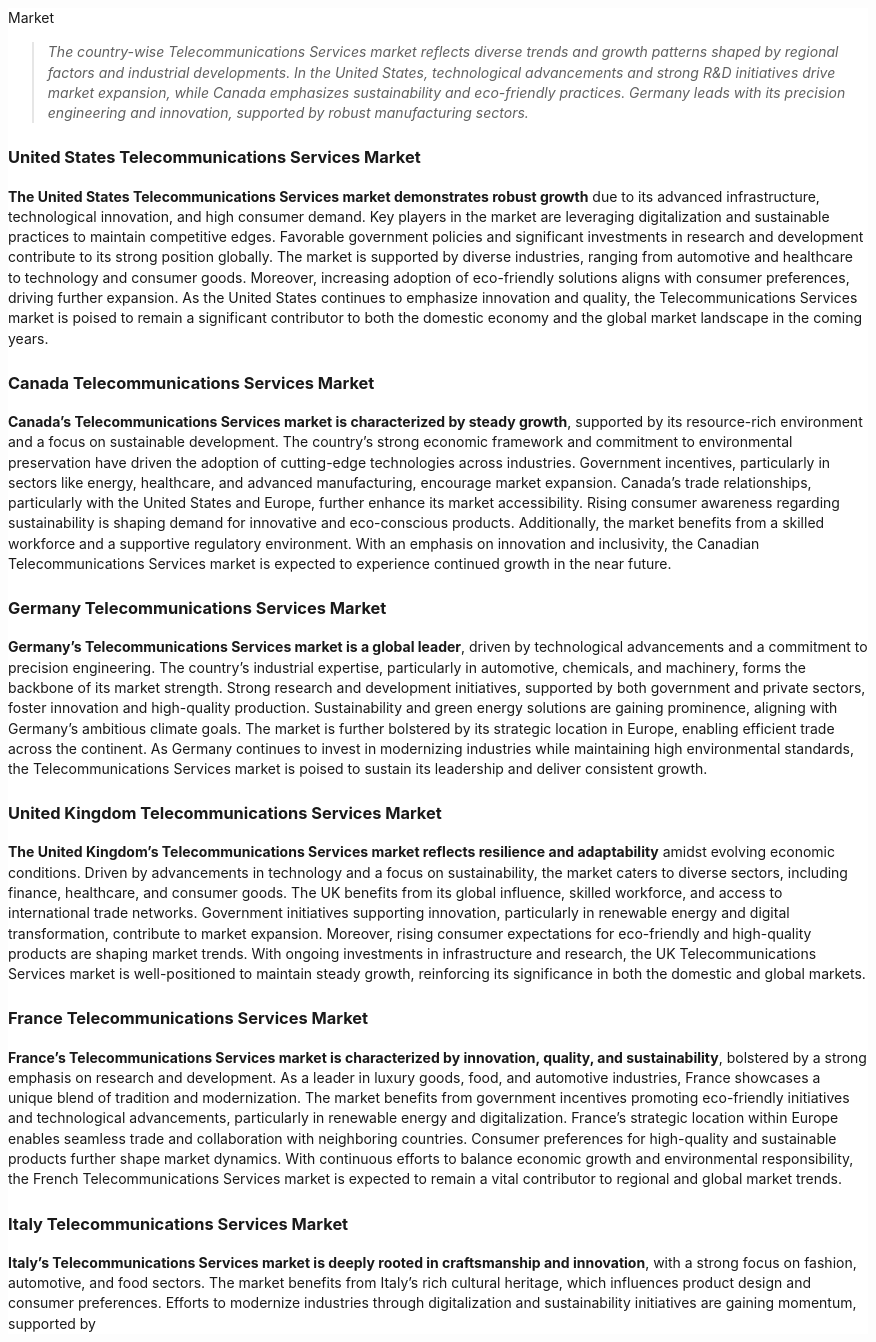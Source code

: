 Market<br /></span></h1><blockquote><p><em><span class="">The country-wise Telecommunications Services market reflects diverse trends and growth patterns shaped by regional factors and industrial developments. In the United States, technological advancements and strong R&amp;D initiatives drive market expansion, while Canada emphasizes sustainability and eco-friendly practices. Germany leads with its precision engineering and innovation, supported by robust manufacturing sectors.</span></em></p></blockquote><h3><strong>United States Telecommunications Services Market</strong></h3><p><strong>The United States Telecommunications Services market demonstrates robust growth</strong> due to its advanced infrastructure, technological innovation, and high consumer demand. Key players in the market are leveraging digitalization and sustainable practices to maintain competitive edges. Favorable government policies and significant investments in research and development contribute to its strong position globally. The market is supported by diverse industries, ranging from automotive and healthcare to technology and consumer goods. Moreover, increasing adoption of eco-friendly solutions aligns with consumer preferences, driving further expansion. As the United States continues to emphasize innovation and quality, the Telecommunications Services market is poised to remain a significant contributor to both the domestic economy and the global market landscape in the coming years.</p><h3><strong>Canada Telecommunications Services Market</strong></h3><p><strong>Canada&rsquo;s Telecommunications Services market is characterized by steady growth</strong>, supported by its resource-rich environment and a focus on sustainable development. The country&rsquo;s strong economic framework and commitment to environmental preservation have driven the adoption of cutting-edge technologies across industries. Government incentives, particularly in sectors like energy, healthcare, and advanced manufacturing, encourage market expansion. Canada&rsquo;s trade relationships, particularly with the United States and Europe, further enhance its market accessibility. Rising consumer awareness regarding sustainability is shaping demand for innovative and eco-conscious products. Additionally, the market benefits from a skilled workforce and a supportive regulatory environment. With an emphasis on innovation and inclusivity, the Canadian Telecommunications Services market is expected to experience continued growth in the near future.</p><h3><strong>Germany Telecommunications Services Market</strong></h3><p><strong>Germany&rsquo;s Telecommunications Services market is a global leader</strong>, driven by technological advancements and a commitment to precision engineering. The country&rsquo;s industrial expertise, particularly in automotive, chemicals, and machinery, forms the backbone of its market strength. Strong research and development initiatives, supported by both government and private sectors, foster innovation and high-quality production. Sustainability and green energy solutions are gaining prominence, aligning with Germany&rsquo;s ambitious climate goals. The market is further bolstered by its strategic location in Europe, enabling efficient trade across the continent. As Germany continues to invest in modernizing industries while maintaining high environmental standards, the Telecommunications Services market is poised to sustain its leadership and deliver consistent growth.</p><h3><strong>United Kingdom Telecommunications Services Market</strong></h3><p><strong>The United Kingdom&rsquo;s Telecommunications Services market reflects resilience and adaptability</strong> amidst evolving economic conditions. Driven by advancements in technology and a focus on sustainability, the market caters to diverse sectors, including finance, healthcare, and consumer goods. The UK benefits from its global influence, skilled workforce, and access to international trade networks. Government initiatives supporting innovation, particularly in renewable energy and digital transformation, contribute to market expansion. Moreover, rising consumer expectations for eco-friendly and high-quality products are shaping market trends. With ongoing investments in infrastructure and research, the UK Telecommunications Services market is well-positioned to maintain steady growth, reinforcing its significance in both the domestic and global markets.</p><h3><strong>France Telecommunications Services Market</strong></h3><p><strong>France&rsquo;s Telecommunications Services market is characterized by innovation, quality, and sustainability</strong>, bolstered by a strong emphasis on research and development. As a leader in luxury goods, food, and automotive industries, France showcases a unique blend of tradition and modernization. The market benefits from government incentives promoting eco-friendly initiatives and technological advancements, particularly in renewable energy and digitalization. France&rsquo;s strategic location within Europe enables seamless trade and collaboration with neighboring countries. Consumer preferences for high-quality and sustainable products further shape market dynamics. With continuous efforts to balance economic growth and environmental responsibility, the French Telecommunications Services market is expected to remain a vital contributor to regional and global market trends.</p><h3><strong>Italy Telecommunications Services Market</strong></h3><p><strong>Italy&rsquo;s Telecommunications Services market is deeply rooted in craftsmanship and innovation</strong>, with a strong focus on fashion, automotive, and food sectors. The market benefits from Italy&rsquo;s rich cultural heritage, which influences product design and consumer preferences. Efforts to modernize industries through digitalization and sustainability initiatives are gaining momentum, supported by